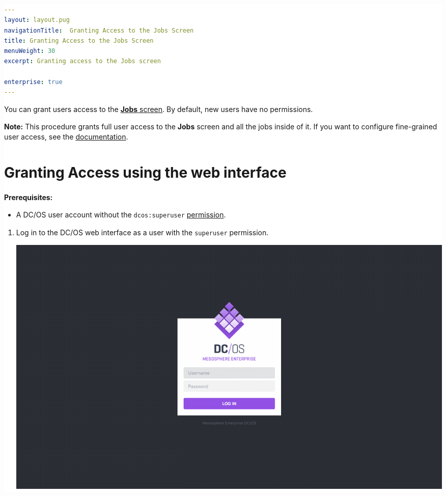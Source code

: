 ```yaml
---
layout: layout.pug
navigationTitle:  Granting Access to the Jobs Screen
title: Granting Access to the Jobs Screen
menuWeight: 30
excerpt: Granting access to the Jobs screen

enterprise: true
---
```




You can grant users access to the [**Jobs** screen](/1.11/gui/jobs/). By default, new users have no permissions.

**Note:** This procedure grants full user access to the **Jobs** screen and all the jobs inside of it. If you want to configure fine-grained user access, see the [documentation](/1.11/deploying-services/service-groups/).

# <a name="jobs-access-via-ui"></a>Granting Access using the web interface

**Prerequisites:**

- A DC/OS user account without the `dcos:superuser` [permission](/1.11/security/ent/users-groups/).

1. Log in to the DC/OS web interface as a user with the `superuser` permission.

   ![Login](/1.11/img/gui-installer-login-ee.gif)
